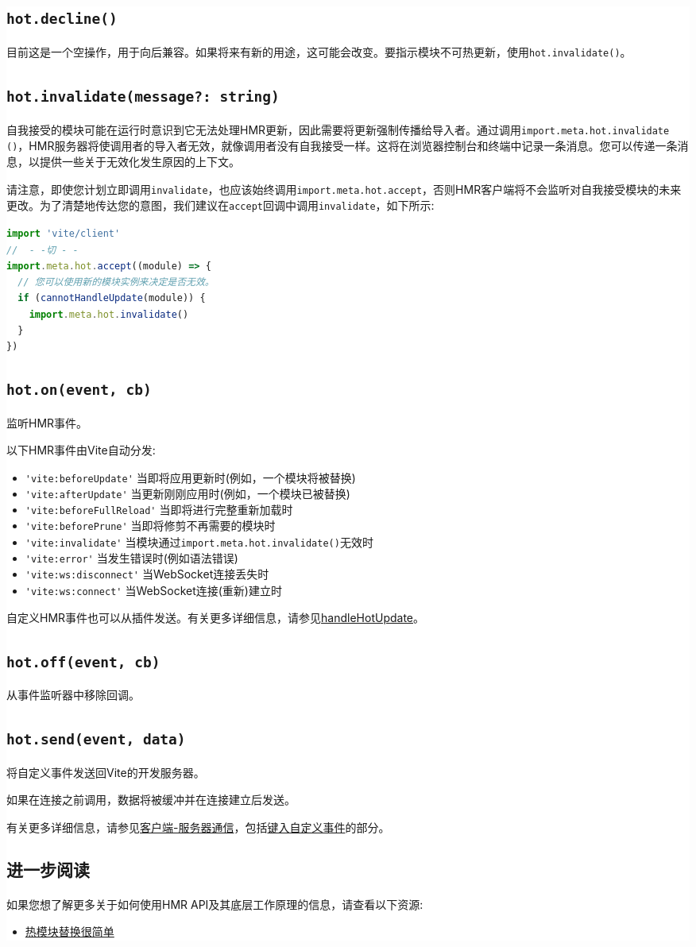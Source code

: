 ## `hot.decline()`

目前这是一个空操作，用于向后兼容。如果将来有新的用途，这可能会改变。要指示模块不可热更新，使用`hot.invalidate()`。

## `hot.invalidate(message?: string)`

自我接受的模块可能在运行时意识到它无法处理HMR更新，因此需要将更新强制传播给导入者。通过调用`import.meta.hot.invalidate()`，HMR服务器将使调用者的导入者无效，就像调用者没有自我接受一样。这将在浏览器控制台和终端中记录一条消息。您可以传递一条消息，以提供一些关于无效化发生原因的上下文。

请注意，即使您计划立即调用`invalidate`，也应该始终调用`import.meta.hot.accept`，否则HMR客户端将不会监听对自我接受模块的未来更改。为了清楚地传达您的意图，我们建议在`accept`回调中调用`invalidate`，如下所示:

```js twoslash
import 'vite/client'
//  - -切 - -
import.meta.hot.accept((module) => {
  // 您可以使用新的模块实例来决定是否无效。
  if (cannotHandleUpdate(module)) {
    import.meta.hot.invalidate()
  }
})
```

## `hot.on(event, cb)`

监听HMR事件。

以下HMR事件由Vite自动分发:

- `'vite:beforeUpdate'` 当即将应用更新时(例如，一个模块将被替换)
- `'vite:afterUpdate'` 当更新刚刚应用时(例如，一个模块已被替换)
- `'vite:beforeFullReload'` 当即将进行完整重新加载时
- `'vite:beforePrune'` 当即将修剪不再需要的模块时
- `'vite:invalidate'` 当模块通过`import.meta.hot.invalidate()`无效时
- `'vite:error'` 当发生错误时(例如语法错误)
- `'vite:ws:disconnect'` 当WebSocket连接丢失时
- `'vite:ws:connect'` 当WebSocket连接(重新)建立时

自定义HMR事件也可以从插件发送。有关更多详细信息，请参见[handleHotUpdate](./api-plugin#handlehotupdate)。

## `hot.off(event, cb)`

从事件监听器中移除回调。

## `hot.send(event, data)`

将自定义事件发送回Vite的开发服务器。

如果在连接之前调用，数据将被缓冲并在连接建立后发送。

有关更多详细信息，请参见[客户端-服务器通信](/en/guide/api-plugin.html#client-server-communication)，包括[键入自定义事件](/en/guide/api-plugin.html#typescript-for-custom-events)的部分。

## 进一步阅读

如果您想了解更多关于如何使用HMR API及其底层工作原理的信息，请查看以下资源:

- [热模块替换很简单](https://bjornlu.com/blog/hot-module-replacement-is-easy)
